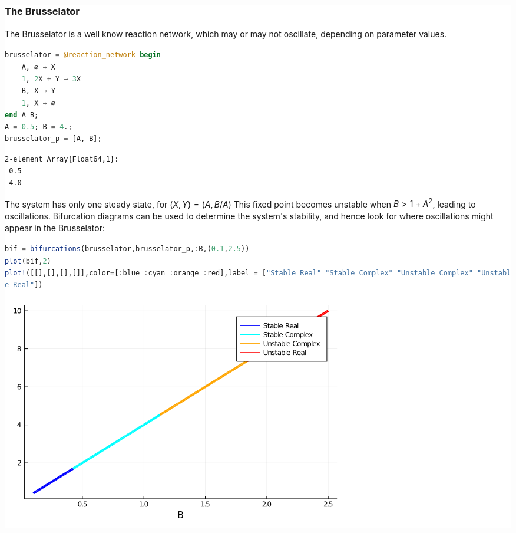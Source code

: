 

### The Brusselator
The Brusselator is a well know reaction network, which may or may not oscillate,
depending on parameter values.

````julia
brusselator = @reaction_network begin
    A, ∅ → X
    1, 2X + Y → 3X
    B, X → Y
    1, X → ∅
end A B;
A = 0.5; B = 4.;
brusselator_p = [A, B];
````


````
2-element Array{Float64,1}:
 0.5
 4.0
````





The system has only one steady state, for $(X,Y)=(A,B/A)$ This fixed point
becomes unstable when $B > 1+A^2$, leading to oscillations. Bifurcation diagrams
can be used to determine the system's stability, and hence look for where oscillations might appear in the Brusselator:

````julia
bif = bifurcations(brusselator,brusselator_p,:B,(0.1,2.5))
plot(bif,2)
plot!([[],[],[],[]],color=[:blue :cyan :orange :red],label = ["Stable Real" "Stable Complex" "Unstable Complex" "Unstable Real"])
````


![](figures/04b-diffeqbio_III_steadystates_14_1.png)
